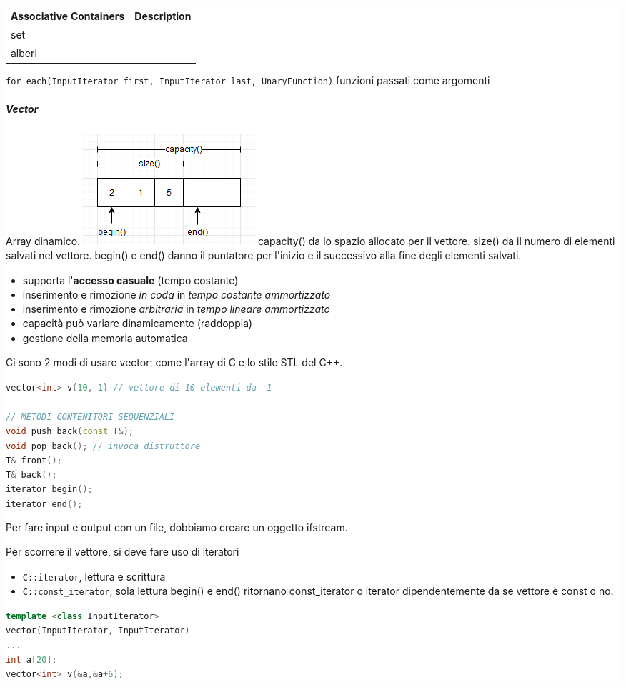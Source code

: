 | Associative Containers | Description |
| ---------------------- | ----------- |
| set                    |             |
| alberi                 |             |

`for_each(InputIterator first, InputIterator last, UnaryFunction)`
funzioni passati come argomenti
##### Vector
Array dinamico.
![](img/Pasted%20image%2020241115145350.png)
capacity() da lo spazio allocato per il vettore.
size() da il numero di elementi salvati nel vettore.
begin() e end() danno il puntatore per l'inizio e il successivo alla fine degli elementi salvati.

- supporta l'**accesso casuale** (tempo costante)
- inserimento e rimozione *in coda* in *tempo costante ammortizzato*
- inserimento e rimozione *arbitraria* in *tempo lineare ammortizzato*
- capacità può variare dinamicamente (raddoppia)
- gestione della memoria automatica

Ci sono 2 modi di usare vector: come l'array di C e lo stile STL del C++.
``` c++
vector<int> v(10,-1) // vettore di 10 elementi da -1

// METODI CONTENITORI SEQUENZIALI
void push_back(const T&);
void pop_back(); // invoca distruttore
T& front();
T& back();
iterator begin();
iterator end();
```

Per fare input e output con un file, dobbiamo creare un oggetto ifstream.

Per scorrere il vettore, si deve fare uso di iteratori
- `C::iterator`, lettura e scrittura
- `C::const_iterator`, sola lettura
begin() e end() ritornano const_iterator o iterator dipendentemente da se vettore è const o no.

``` c++
template <class InputIterator>
vector(InputIterator, InputIterator)
...
int a[20];
vector<int> v(&a,&a+6);
```
